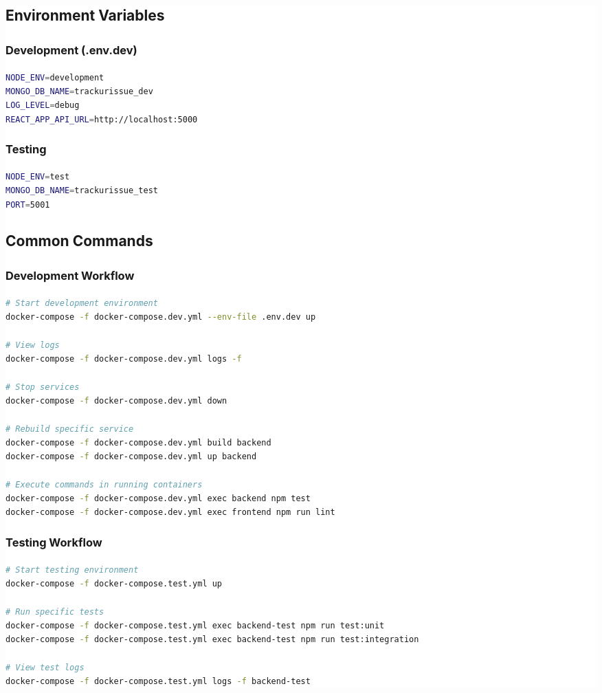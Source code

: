## Environment Variables

### Development (.env.dev)
```bash
NODE_ENV=development
MONGO_DB_NAME=trackurissue_dev
LOG_LEVEL=debug
REACT_APP_API_URL=http://localhost:5000
```

### Testing
```bash
NODE_ENV=test
MONGO_DB_NAME=trackurissue_test
PORT=5001
```

## Common Commands

### Development Workflow

```bash
# Start development environment
docker-compose -f docker-compose.dev.yml --env-file .env.dev up

# View logs
docker-compose -f docker-compose.dev.yml logs -f

# Stop services
docker-compose -f docker-compose.dev.yml down

# Rebuild specific service
docker-compose -f docker-compose.dev.yml build backend
docker-compose -f docker-compose.dev.yml up backend

# Execute commands in running containers
docker-compose -f docker-compose.dev.yml exec backend npm test
docker-compose -f docker-compose.dev.yml exec frontend npm run lint
```

### Testing Workflow

```bash
# Start testing environment
docker-compose -f docker-compose.test.yml up

# Run specific tests
docker-compose -f docker-compose.test.yml exec backend-test npm run test:unit
docker-compose -f docker-compose.test.yml exec backend-test npm run test:integration

# View test logs
docker-compose -f docker-compose.test.yml logs -f backend-test
```
